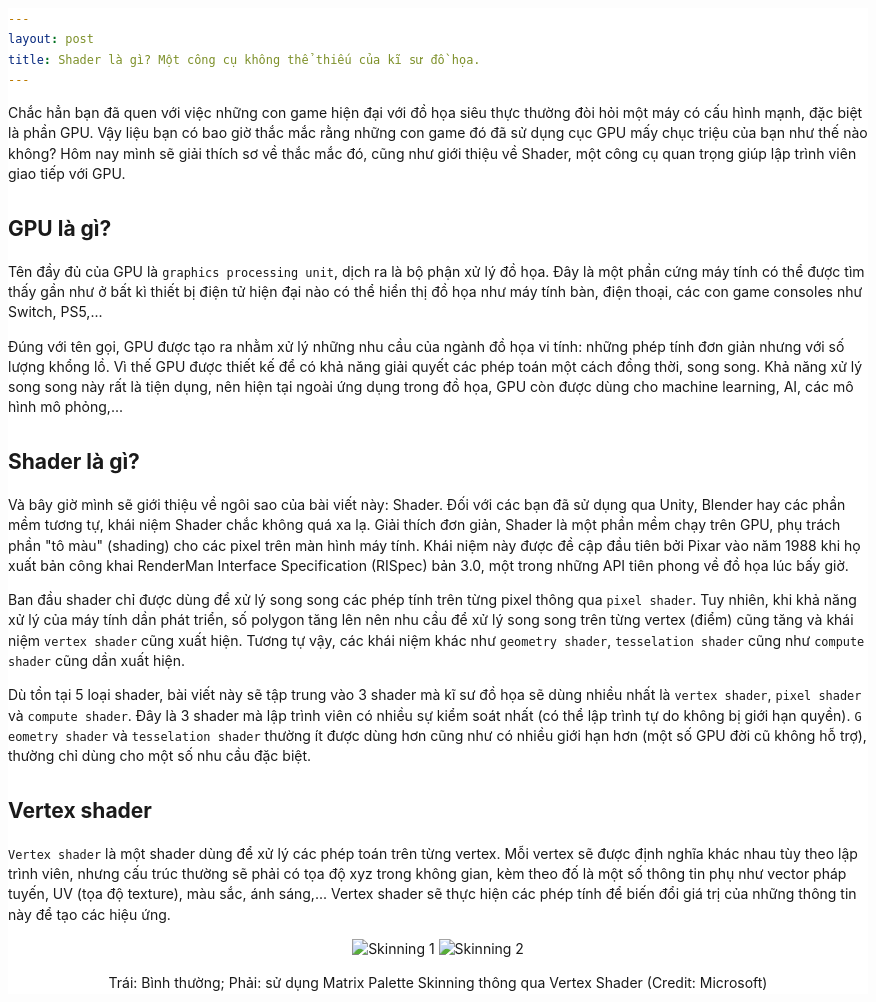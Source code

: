 ```yaml
---
layout: post
title: Shader là gì? Một công cụ không thể thiếu của kĩ sư đồ họa.
---
```


Chắc hẳn bạn đã quen với việc những con game hiện đại với đồ họa siêu thực thường đòi hỏi một máy có cấu hình mạnh, đặc biệt là phần GPU. Vậy liệu bạn có bao giờ thắc mắc rằng những con game đó đã sử dụng cục GPU mấy chục triệu của bạn như thế nào không? Hôm nay mình sẽ giải thích sơ về thắc mắc đó, cũng như giới thiệu về Shader, một công cụ quan trọng giúp lập trình viên giao tiếp với GPU.

## GPU là gì?
Tên đầy đủ của GPU là `graphics processing unit`, dịch ra là bộ phận xử lý đồ họa. Đây là một phần cứng máy tính có thể được tìm thấy gần như ở bất kì thiết bị điện tử hiện đại nào có thể hiển thị đồ họa như máy tính bàn, điện thoại, các con game consoles như Switch, PS5,... 

Đúng với tên gọi, GPU được tạo ra nhằm xử lý những nhu cầu của ngành đồ họa vi tính: những phép tính đơn giản nhưng với số lượng khổng lồ. Vì thế GPU được thiết kế để có khả năng giải quyết các phép toán một cách đồng thời, song song. Khả năng xử lý song song này rất là tiện dụng, nên hiện tại ngoài ứng dụng trong đồ họa, GPU còn được dùng cho machine learning, AI, các mô hình mô phỏng,...

## Shader là gì?
Và bây giờ mình sẽ giới thiệu về ngôi sao của bài viết này: Shader. Đối với các bạn đã sử dụng qua Unity, Blender hay các phần mềm tương tự, khái niệm Shader chắc không quá xa lạ. Giải thích đơn giản, Shader là một phần mềm chạy trên GPU, phụ trách phần "tô màu" (shading) cho các pixel trên màn hình máy tính. Khái niệm này được đề cập đầu tiên bởi Pixar vào năm 1988 khi họ xuất bản công khai RenderMan Interface Specification (RISpec) bản 3.0, một trong những API tiên phong về đồ họa lúc bấy giờ.

Ban đầu shader chỉ được dùng để xử lý song song các phép tính trên từng pixel thông qua `pixel shader`. Tuy nhiên, khi khả năng xử lý của máy tính dần phát triển, số polygon tăng lên nên nhu cầu để xử lý song song trên từng vertex (điểm) cũng tăng và khái niệm `vertex shader` cũng xuất hiện. Tương tự vậy, các khái niệm khác như `geometry shader`, `tesselation shader` cũng như `compute shader` cũng dần xuất hiện.

Dù tồn tại 5 loại shader, bài viết này sẽ tập trung vào 3 shader mà kĩ sư đồ họa sẽ dùng nhiều nhất là `vertex shader`, `pixel shader` và `compute shader`. Đây là 3 shader mà lập trình viên có nhiều sự kiểm soát nhất (có thể lập trình tự do không bị giới hạn quyền). `Geometry shader` và `tesselation shader` thường ít được dùng hơn cũng như có nhiều giới hạn hơn (một số GPU đời cũ không hỗ trợ), thường chỉ dùng cho một số nhu cầu đặc biệt.

## Vertex shader
`Vertex shader` là một shader dùng để xử lý các phép toán trên từng vertex. Mỗi vertex sẽ được định nghĩa khác nhau tùy theo lập trình viên, nhưng cấu trúc thường sẽ phải có tọa độ xyz trong không gian, kèm theo đố là một số thông tin phụ như vector pháp tuyến, UV (tọa độ texture), màu sắc, ánh sáng,... Vertex shader sẽ thực hiện các phép tính để biến đổi giá trị của những thông tin này để tạo các hiệu ứng.

<figure>
<p align="center" width="100%">
  <img src="https://learn.microsoft.com/en-us/archive/msdn-magazine/2001/june/images/cc301765.matrixfig01(en-us,msdn.10).gif"
    alt="Skinning 1" 
    style="width:40%">
  <img src="https://learn.microsoft.com/en-us/archive/msdn-magazine/2001/june/images/cc301765.matrixfig02(en-us,msdn.10).gif"
    alt="Skinning 2" 
    style="width:40%">
  <figcaption><p align="center">Trái: Bình thường; Phải: sử dụng Matrix Palette Skinning thông qua Vertex Shader (Credit: Microsoft)</p></figcaption>
  </p>
</figure>
